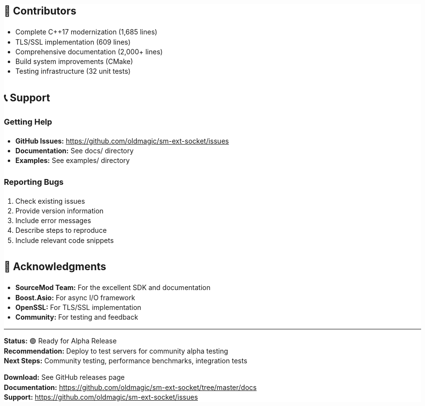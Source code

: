 ## 👥 Contributors

- Complete C++17 modernization (1,685 lines)
- TLS/SSL implementation (609 lines)
- Comprehensive documentation (2,000+ lines)
- Build system improvements (CMake)
- Testing infrastructure (32 unit tests)

## 📞 Support

### Getting Help
- **GitHub Issues:** https://github.com/oldmagic/sm-ext-socket/issues
- **Documentation:** See docs/ directory
- **Examples:** See examples/ directory

### Reporting Bugs
1. Check existing issues
2. Provide version information
3. Include error messages
4. Describe steps to reproduce
5. Include relevant code snippets

## 🎉 Acknowledgments

- **SourceMod Team:** For the excellent SDK and documentation
- **Boost.Asio:** For async I/O framework
- **OpenSSL:** For TLS/SSL implementation
- **Community:** For testing and feedback

---

**Status:** 🟢 Ready for Alpha Release  
**Recommendation:** Deploy to test servers for community alpha testing  
**Next Steps:** Community testing, performance benchmarks, integration tests

**Download:** See GitHub releases page  
**Documentation:** https://github.com/oldmagic/sm-ext-socket/tree/master/docs  
**Support:** https://github.com/oldmagic/sm-ext-socket/issues
